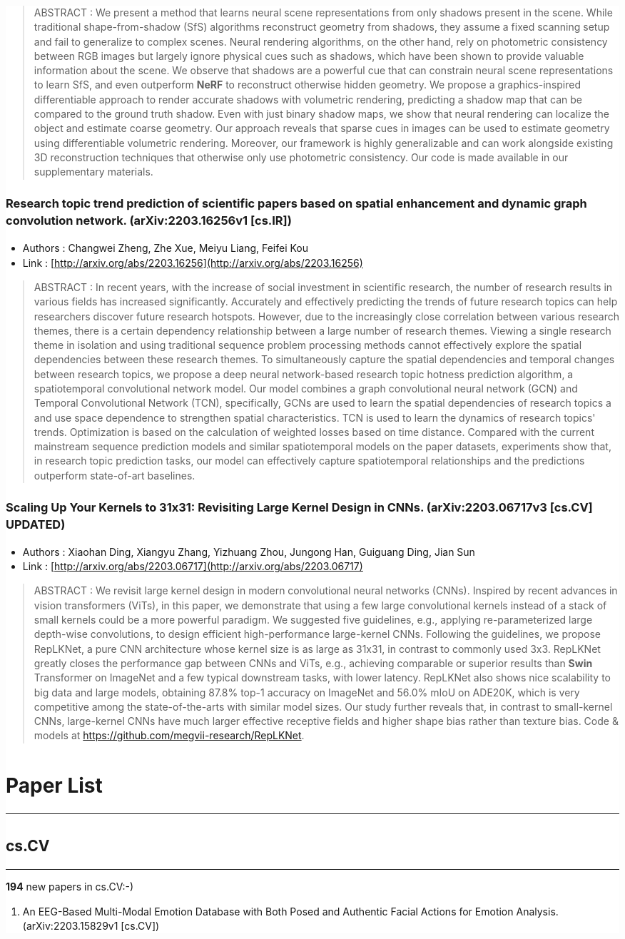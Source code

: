 > ABSTRACT  :  We present a method that learns neural scene representations from only shadows present in the scene. While traditional shape-from-shadow (SfS) algorithms reconstruct geometry from shadows, they assume a fixed scanning setup and fail to generalize to complex scenes. Neural rendering algorithms, on the other hand, rely on photometric consistency between RGB images but largely ignore physical cues such as shadows, which have been shown to provide valuable information about the scene. We observe that shadows are a powerful cue that can constrain neural scene representations to learn SfS, and even outperform **NeRF** to reconstruct otherwise hidden geometry. We propose a graphics-inspired differentiable approach to render accurate shadows with volumetric rendering, predicting a shadow map that can be compared to the ground truth shadow. Even with just binary shadow maps, we show that neural rendering can localize the object and estimate coarse geometry. Our approach reveals that sparse cues in images can be used to estimate geometry using differentiable volumetric rendering. Moreover, our framework is highly generalizable and can work alongside existing 3D reconstruction techniques that otherwise only use photometric consistency. Our code is made available in our supplementary materials.  
### Research topic trend prediction of scientific papers based on spatial **enhancement** and dynamic graph convolution network. (arXiv:2203.16256v1 [cs.IR])
- Authors : Changwei Zheng, Zhe Xue, Meiyu Liang, Feifei Kou
- Link : [http://arxiv.org/abs/2203.16256](http://arxiv.org/abs/2203.16256)
> ABSTRACT  :  In recent years, with the increase of social investment in scientific research, the number of research results in various fields has increased significantly. Accurately and effectively predicting the trends of future research topics can help researchers discover future research hotspots. However, due to the increasingly close correlation between various research themes, there is a certain dependency relationship between a large number of research themes. Viewing a single research theme in isolation and using traditional sequence problem processing methods cannot effectively explore the spatial dependencies between these research themes. To simultaneously capture the spatial dependencies and temporal changes between research topics, we propose a deep neural network-based research topic hotness prediction algorithm, a spatiotemporal convolutional network model. Our model combines a graph convolutional neural network (GCN) and Temporal Convolutional Network (TCN), specifically, GCNs are used to learn the spatial dependencies of research topics a and use space dependence to strengthen spatial characteristics. TCN is used to learn the dynamics of research topics' trends. Optimization is based on the calculation of weighted losses based on time distance. Compared with the current mainstream sequence prediction models and similar spatiotemporal models on the paper datasets, experiments show that, in research topic prediction tasks, our model can effectively capture spatiotemporal relationships and the predictions outperform state-of-art baselines.  
### Scaling Up Your Kernels to 31x31: Revisiting Large Kernel Design in CNNs. (arXiv:2203.06717v3 [cs.CV] UPDATED)
- Authors : Xiaohan Ding, Xiangyu Zhang, Yizhuang Zhou, Jungong Han, Guiguang Ding, Jian Sun
- Link : [http://arxiv.org/abs/2203.06717](http://arxiv.org/abs/2203.06717)
> ABSTRACT  :  We revisit large kernel design in modern convolutional neural networks (CNNs). Inspired by recent advances in vision transformers (ViTs), in this paper, we demonstrate that using a few large convolutional kernels instead of a stack of small kernels could be a more powerful paradigm. We suggested five guidelines, e.g., applying re-parameterized large depth-wise convolutions, to design efficient high-performance large-kernel CNNs. Following the guidelines, we propose RepLKNet, a pure CNN architecture whose kernel size is as large as 31x31, in contrast to commonly used 3x3. RepLKNet greatly closes the performance gap between CNNs and ViTs, e.g., achieving comparable or superior results than **Swin** Transformer on ImageNet and a few typical downstream tasks, with lower latency. RepLKNet also shows nice scalability to big data and large models, obtaining 87.8% top-1 accuracy on ImageNet and 56.0% mIoU on ADE20K, which is very competitive among the state-of-the-arts with similar model sizes. Our study further reveals that, in contrast to small-kernel CNNs, large-kernel CNNs have much larger effective receptive fields and higher shape bias rather than texture bias. Code &amp; models at https://github.com/megvii-research/RepLKNet.  
# Paper List
---
## cs.CV
---
**194** new papers in cs.CV:-) 
1. An EEG-Based Multi-Modal Emotion Database with Both Posed and Authentic Facial Actions for Emotion Analysis. (arXiv:2203.15829v1 [cs.CV])